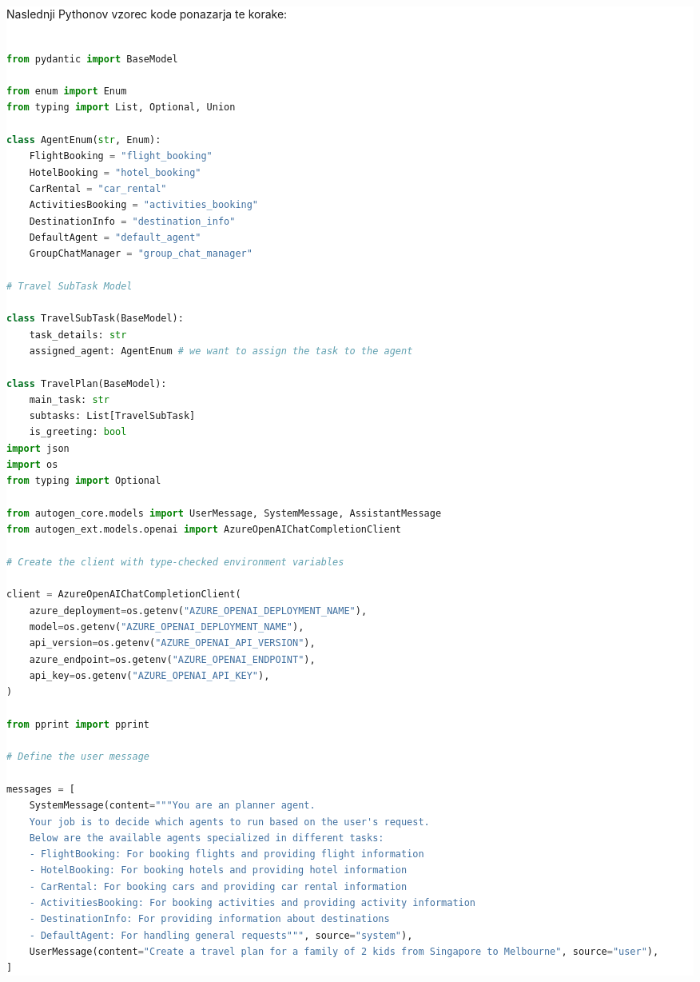 Naslednji Pythonov vzorec kode ponazarja te korake:

```python

from pydantic import BaseModel

from enum import Enum
from typing import List, Optional, Union

class AgentEnum(str, Enum):
    FlightBooking = "flight_booking"
    HotelBooking = "hotel_booking"
    CarRental = "car_rental"
    ActivitiesBooking = "activities_booking"
    DestinationInfo = "destination_info"
    DefaultAgent = "default_agent"
    GroupChatManager = "group_chat_manager"

# Travel SubTask Model

class TravelSubTask(BaseModel):
    task_details: str
    assigned_agent: AgentEnum # we want to assign the task to the agent

class TravelPlan(BaseModel):
    main_task: str
    subtasks: List[TravelSubTask]
    is_greeting: bool
import json
import os
from typing import Optional

from autogen_core.models import UserMessage, SystemMessage, AssistantMessage
from autogen_ext.models.openai import AzureOpenAIChatCompletionClient

# Create the client with type-checked environment variables

client = AzureOpenAIChatCompletionClient(
    azure_deployment=os.getenv("AZURE_OPENAI_DEPLOYMENT_NAME"),
    model=os.getenv("AZURE_OPENAI_DEPLOYMENT_NAME"),
    api_version=os.getenv("AZURE_OPENAI_API_VERSION"),
    azure_endpoint=os.getenv("AZURE_OPENAI_ENDPOINT"),
    api_key=os.getenv("AZURE_OPENAI_API_KEY"),
)

from pprint import pprint

# Define the user message

messages = [
    SystemMessage(content="""You are an planner agent.
    Your job is to decide which agents to run based on the user's request.
    Below are the available agents specialized in different tasks:
    - FlightBooking: For booking flights and providing flight information
    - HotelBooking: For booking hotels and providing hotel information
    - CarRental: For booking cars and providing car rental information
    - ActivitiesBooking: For booking activities and providing activity information
    - DestinationInfo: For providing information about destinations
    - DefaultAgent: For handling general requests""", source="system"),
    UserMessage(content="Create a travel plan for a family of 2 kids from Singapore to Melbourne", source="user"),
]

```